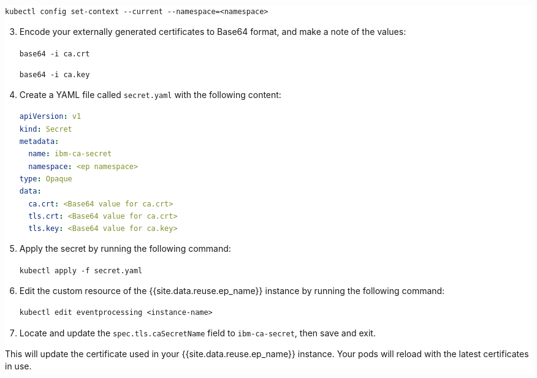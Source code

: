    ```shell
   kubectl config set-context --current --namespace=<namespace>
   ```

3. Encode your externally generated certificates to Base64 format, and make a note of the values:

    `base64 -i ca.crt`

    `base64 -i ca.key`

4. Create a YAML file called `secret.yaml` with the following content:

    ```yaml
    apiVersion: v1
    kind: Secret
    metadata:
      name: ibm-ca-secret
      namespace: <ep namespace>
    type: Opaque
    data:
      ca.crt: <Base64 value for ca.crt>
      tls.crt: <Base64 value for ca.crt>
      tls.key: <Base64 value for ca.key>
    ```

5. Apply the secret by running the following command:

   ```shell
   kubectl apply -f secret.yaml
   ```

6. Edit the custom resource of the {{site.data.reuse.ep_name}} instance by running the following command:  

   ```shell
   kubectl edit eventprocessing <instance-name>
   ```

7. Locate and update the `spec.tls.caSecretName` field to `ibm-ca-secret`, then save and exit.

This will update the certificate used in your {{site.data.reuse.ep_name}} instance. Your pods will reload with the latest certificates in use.


